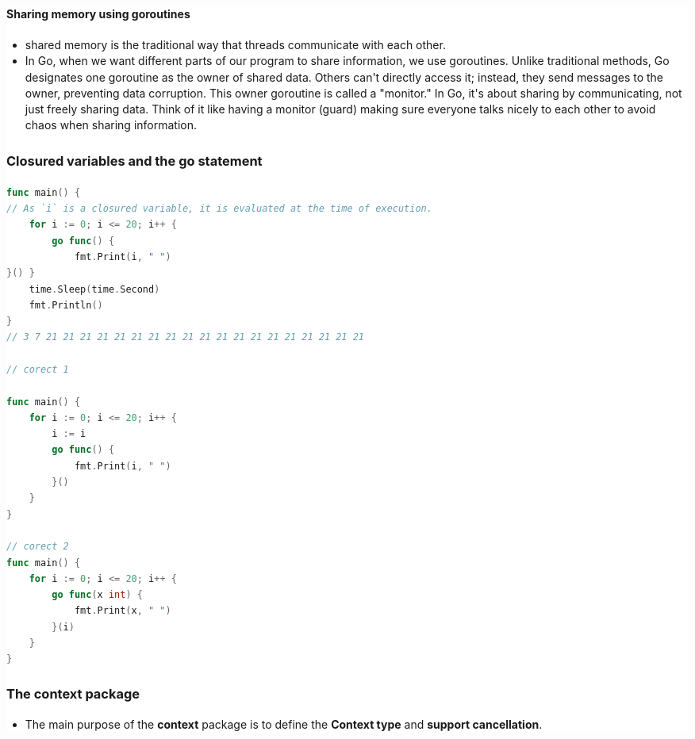 #### Sharing memory using goroutines
- shared memory is the traditional way that threads communicate with each other.
- In Go, when we want different parts of our program to share information, we use goroutines. Unlike traditional methods, Go designates one goroutine as the owner of shared data. Others can't directly access it; instead, they send messages to the owner, preventing data corruption. This owner goroutine is called a "monitor." In Go, it's about sharing by communicating, not just freely sharing data. Think of it like having a monitor (guard) making sure everyone talks nicely to each other to avoid chaos when sharing information.

### Closured variables and the go statement

```go
func main() {
// As `i` is a closured variable, it is evaluated at the time of execution.
    for i := 0; i <= 20; i++ {
        go func() {
            fmt.Print(i, " ")
}() }
    time.Sleep(time.Second)
    fmt.Println()
}
// 3 7 21 21 21 21 21 21 21 21 21 21 21 21 21 21 21 21 21 21 21

// corect 1 

func main() {
    for i := 0; i <= 20; i++ {
        i := i
        go func() {
            fmt.Print(i, " ")
        }()
	}
}

// corect 2 
func main() {
	for i := 0; i <= 20; i++ {
		go func(x int) {
			fmt.Print(x, " ")
		}(i)
	}
}
```

### The context package
- The main purpose of the **context** package is to define the **Context type** and **support cancellation**. 